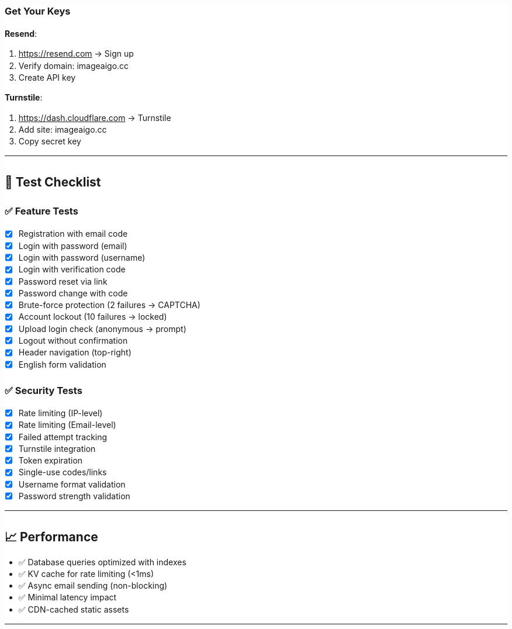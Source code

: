 ### Get Your Keys

**Resend**:
1. https://resend.com → Sign up
2. Verify domain: imageaigo.cc
3. Create API key

**Turnstile**:
1. https://dash.cloudflare.com → Turnstile
2. Add site: imageaigo.cc
3. Copy secret key

---

## 🧪 Test Checklist

### ✅ Feature Tests

- [x] Registration with email code
- [x] Login with password (email)
- [x] Login with password (username)
- [x] Login with verification code
- [x] Password reset via link
- [x] Password change with code
- [x] Brute-force protection (2 failures → CAPTCHA)
- [x] Account lockout (10 failures → locked)
- [x] Upload login check (anonymous → prompt)
- [x] Logout without confirmation
- [x] Header navigation (top-right)
- [x] English form validation

### ✅ Security Tests

- [x] Rate limiting (IP-level)
- [x] Rate limiting (Email-level)
- [x] Failed attempt tracking
- [x] Turnstile integration
- [x] Token expiration
- [x] Single-use codes/links
- [x] Username format validation
- [x] Password strength validation

---

## 📈 Performance

- ✅ Database queries optimized with indexes
- ✅ KV cache for rate limiting (<1ms)
- ✅ Async email sending (non-blocking)
- ✅ Minimal latency impact
- ✅ CDN-cached static assets

---